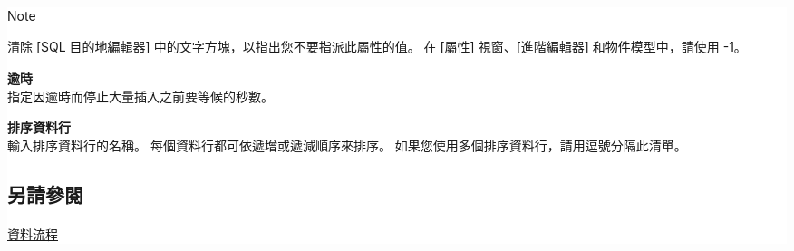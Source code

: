 > [!NOTE]  
>  清除 [SQL 目的地編輯器] 中的文字方塊，以指出您不要指派此屬性的值。 在 [屬性] 視窗、[進階編輯器] 和物件模型中，請使用 -1。  
  
 **逾時**  
 指定因逾時而停止大量插入之前要等候的秒數。  
  
 **排序資料行**  
 輸入排序資料行的名稱。 每個資料行都可依遞增或遞減順序來排序。 如果您使用多個排序資料行，請用逗號分隔此清單。  
  
## <a name="see-also"></a>另請參閱  
 [資料流程](../../integration-services/data-flow/data-flow.md)  
  
